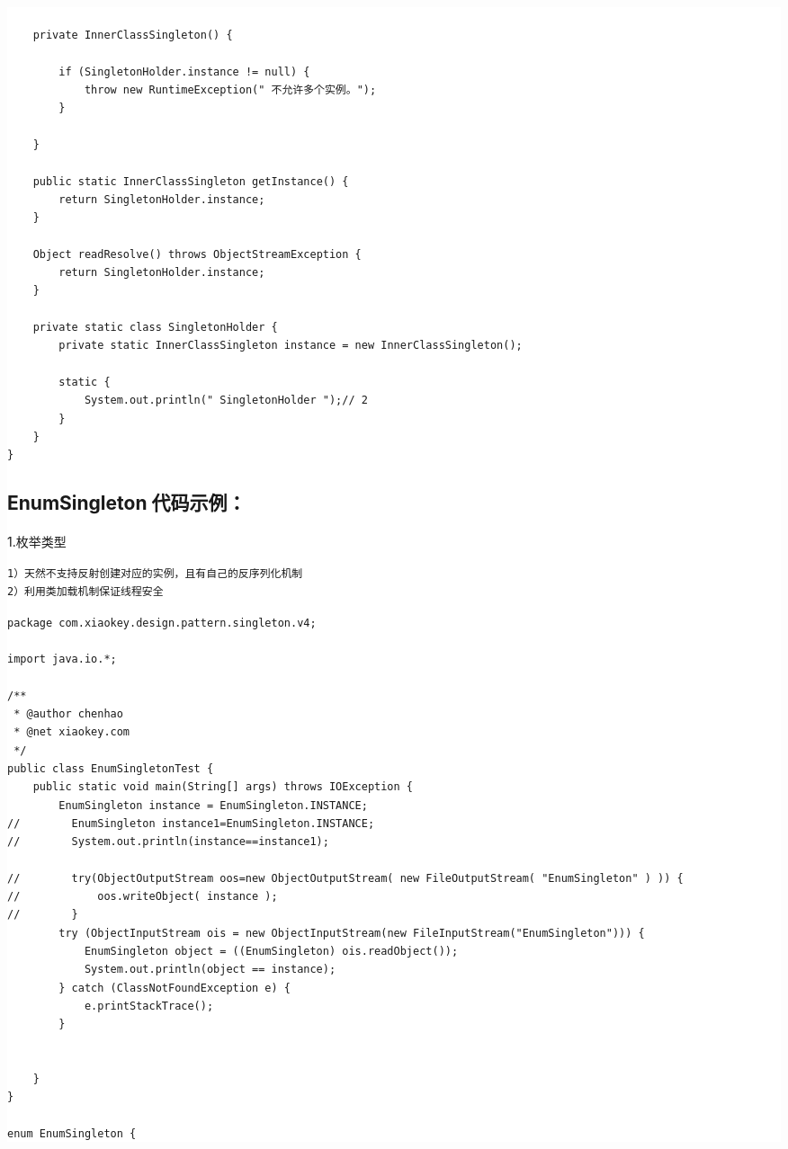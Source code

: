 ```

    private InnerClassSingleton() {

        if (SingletonHolder.instance != null) {
            throw new RuntimeException(" 不允许多个实例。");
        }

    }

    public static InnerClassSingleton getInstance() {
        return SingletonHolder.instance;
    }

    Object readResolve() throws ObjectStreamException {
        return SingletonHolder.instance;
    }

    private static class SingletonHolder {
        private static InnerClassSingleton instance = new InnerClassSingleton();

        static {
            System.out.println(" SingletonHolder ");// 2
        }
    }
}
```
## EnumSingleton 代码示例：
1.枚举类型

    1）天然不支持反射创建对应的实例，且有自己的反序列化机制
    2）利用类加载机制保证线程安全
```
package com.xiaokey.design.pattern.singleton.v4;

import java.io.*;

/**
 * @author chenhao
 * @net xiaokey.com
 */
public class EnumSingletonTest {
    public static void main(String[] args) throws IOException {
        EnumSingleton instance = EnumSingleton.INSTANCE;
//        EnumSingleton instance1=EnumSingleton.INSTANCE;
//        System.out.println(instance==instance1);

//        try(ObjectOutputStream oos=new ObjectOutputStream( new FileOutputStream( "EnumSingleton" ) )) {
//            oos.writeObject( instance );
//        }
        try (ObjectInputStream ois = new ObjectInputStream(new FileInputStream("EnumSingleton"))) {
            EnumSingleton object = ((EnumSingleton) ois.readObject());
            System.out.println(object == instance);
        } catch (ClassNotFoundException e) {
            e.printStackTrace();
        }


    }
}

enum EnumSingleton {
```